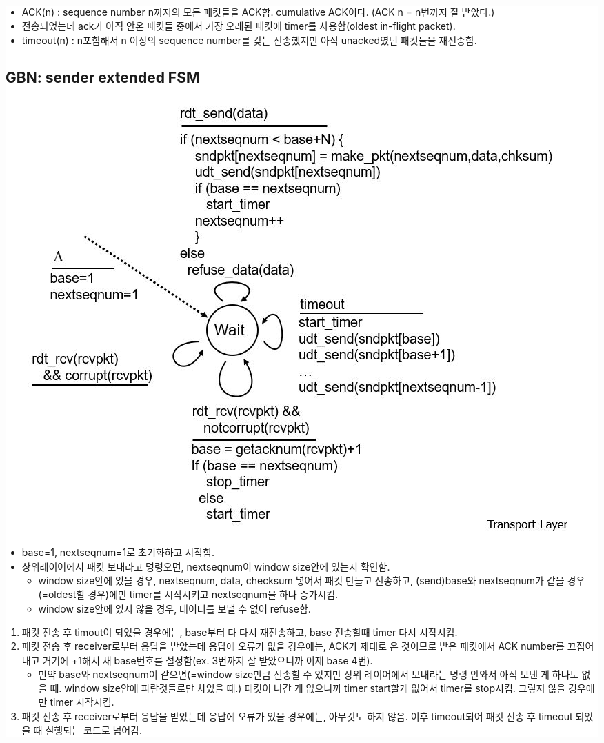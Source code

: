 - ACK(n) : sequence number n까지의 모든 패킷들을 ACK함. cumulative ACK이다. (ACK n = n번까지 잘 받았다.)
- 전송되었는데 ack가 아직 안온 패킷들 중에서 가장 오래된 패킷에 timer를 사용함(oldest in-flight packet).
- timeout(n) : n포함해서 n 이상의 sequence number를 갖는 전송했지만 아직 unacked였던 패킷들을 재전송함.

## GBN: sender extended FSM

![GBN_sender](./img/[네트워크]GBN_sender.jpg)

- base=1, nextseqnum=1로 초기화하고 시작함.
- 상위레이어에서 패킷 보내라고 명령오면, nextseqnum이 window size안에 있는지 확인함.
    - window size안에 있을 경우, nextseqnum, data, checksum 넣어서 패킷 만들고 전송하고, (send)base와 nextseqnum가 같을 경우(=oldest할 경우)에만 timer를 시작시키고 nextseqnum을 하나 증가시킴.
    - window size안에 있지 않을 경우, 데이터를 보낼 수 없어 refuse함.
1. 패킷 전송 후 timout이 되었을 경우에는, base부터 다 다시 재전송하고, base 전송할때 timer 다시 시작시킴.
2. 패킷 전송 후 receiver로부터 응답을 받았는데 응답에 오류가 없을 경우에는, ACK가 제대로 온 것이므로 받은 패킷에서 ACK number를 끄집어내고 거기에 +1해서 새 base번호를 설정함(ex. 3번까지 잘 받았으니까 이제 base 4번). 
    - 만약 base와 nextseqnum이 같으면(=window size만큼 전송할 수 있지만 상위 레이어에서 보내라는 명령 안와서 아직 보낸 게 하나도 없을 때. window size안에 파란것들로만 차있을 때.) 패킷이 나간 게 없으니까 timer start할게 없어서 timer를 stop시킴. 그렇지 않을 경우에만 timer 시작시킴.
3. 패킷 전송 후 receiver로부터 응답을 받았는데 응답에 오류가 있을 경우에는, 아무것도 하지 않음. 이후 timeout되어 패킷 전송 후 timeout 되었을 때 실행되는 코드로 넘어감.
